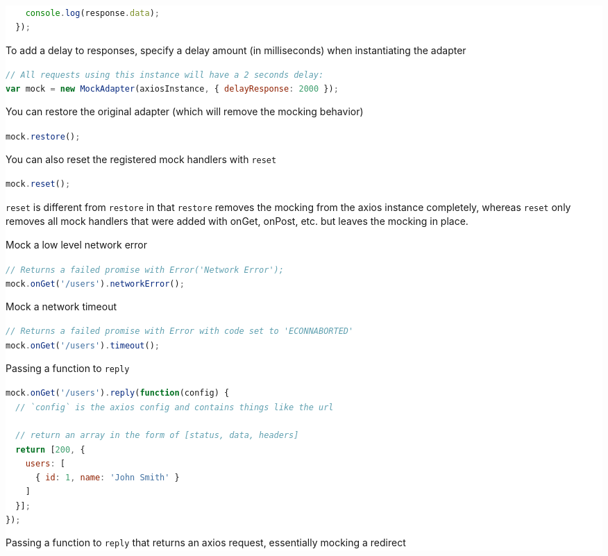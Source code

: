 ```js
    console.log(response.data);
  });
```

To add a delay to responses, specify a delay amount (in milliseconds) when instantiating the adapter

```js
// All requests using this instance will have a 2 seconds delay:
var mock = new MockAdapter(axiosInstance, { delayResponse: 2000 });
```

You can restore the original adapter (which will remove the mocking behavior)

```js
mock.restore();
```

You can also reset the registered mock handlers with `reset`

```js
mock.reset();
```

`reset` is different from `restore` in that `restore` removes the mocking from the axios instance completely,
whereas `reset` only removes all mock handlers that were added with onGet, onPost, etc. but leaves the mocking in place.

Mock a low level network error

```js
// Returns a failed promise with Error('Network Error');
mock.onGet('/users').networkError();
```

Mock a network timeout

```js
// Returns a failed promise with Error with code set to 'ECONNABORTED'
mock.onGet('/users').timeout();
```

Passing a function to `reply`

```js
mock.onGet('/users').reply(function(config) {
  // `config` is the axios config and contains things like the url

  // return an array in the form of [status, data, headers]
  return [200, {
    users: [
      { id: 1, name: 'John Smith' }
    ]
  }];
});
```

Passing a function to `reply` that returns an axios request, essentially mocking a redirect
